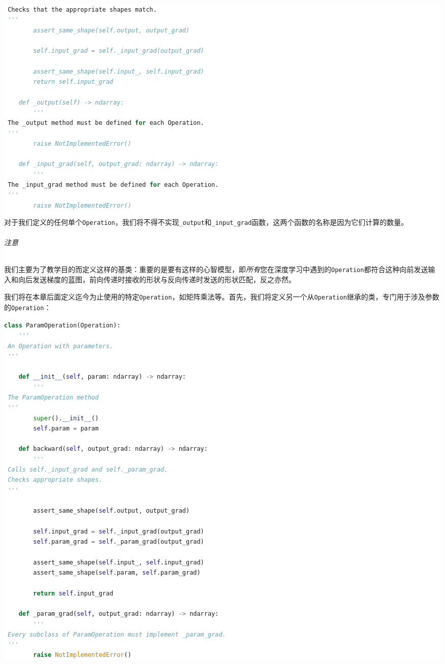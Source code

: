 ```py
 Checks that the appropriate shapes match.
 '''
        assert_same_shape(self.output, output_grad)

        self.input_grad = self._input_grad(output_grad)

        assert_same_shape(self.input_, self.input_grad)
        return self.input_grad

    def _output(self) -> ndarray:
        '''
 The _output method must be defined for each Operation.
 '''
        raise NotImplementedError()

    def _input_grad(self, output_grad: ndarray) -> ndarray:
        '''
 The _input_grad method must be defined for each Operation.
 '''
        raise NotImplementedError()
```

对于我们定义的任何单个`Operation`，我们将不得不实现`_output`和`_input_grad`函数，这两个函数的名称是因为它们计算的数量。

###### 注意

我们主要为了教学目的而定义这样的基类：重要的是要有这样的心智模型，即*所有*您在深度学习中遇到的`Operation`都符合这种向前发送输入和向后发送梯度的蓝图，前向传递时接收的形状与反向传递时发送的形状匹配，反之亦然。

我们将在本章后面定义迄今为止使用的特定`Operation`，如矩阵乘法等。首先，我们将定义另一个从`Operation`继承的类，专门用于涉及参数的`Operation`：

```py
class ParamOperation(Operation):
    '''
 An Operation with parameters.
 '''

    def __init__(self, param: ndarray) -> ndarray:
        '''
 The ParamOperation method
 '''
        super().__init__()
        self.param = param

    def backward(self, output_grad: ndarray) -> ndarray:
        '''
 Calls self._input_grad and self._param_grad.
 Checks appropriate shapes.
 '''

        assert_same_shape(self.output, output_grad)

        self.input_grad = self._input_grad(output_grad)
        self.param_grad = self._param_grad(output_grad)

        assert_same_shape(self.input_, self.input_grad)
        assert_same_shape(self.param, self.param_grad)

        return self.input_grad

    def _param_grad(self, output_grad: ndarray) -> ndarray:
        '''
 Every subclass of ParamOperation must implement _param_grad.
 '''
        raise NotImplementedError()
```